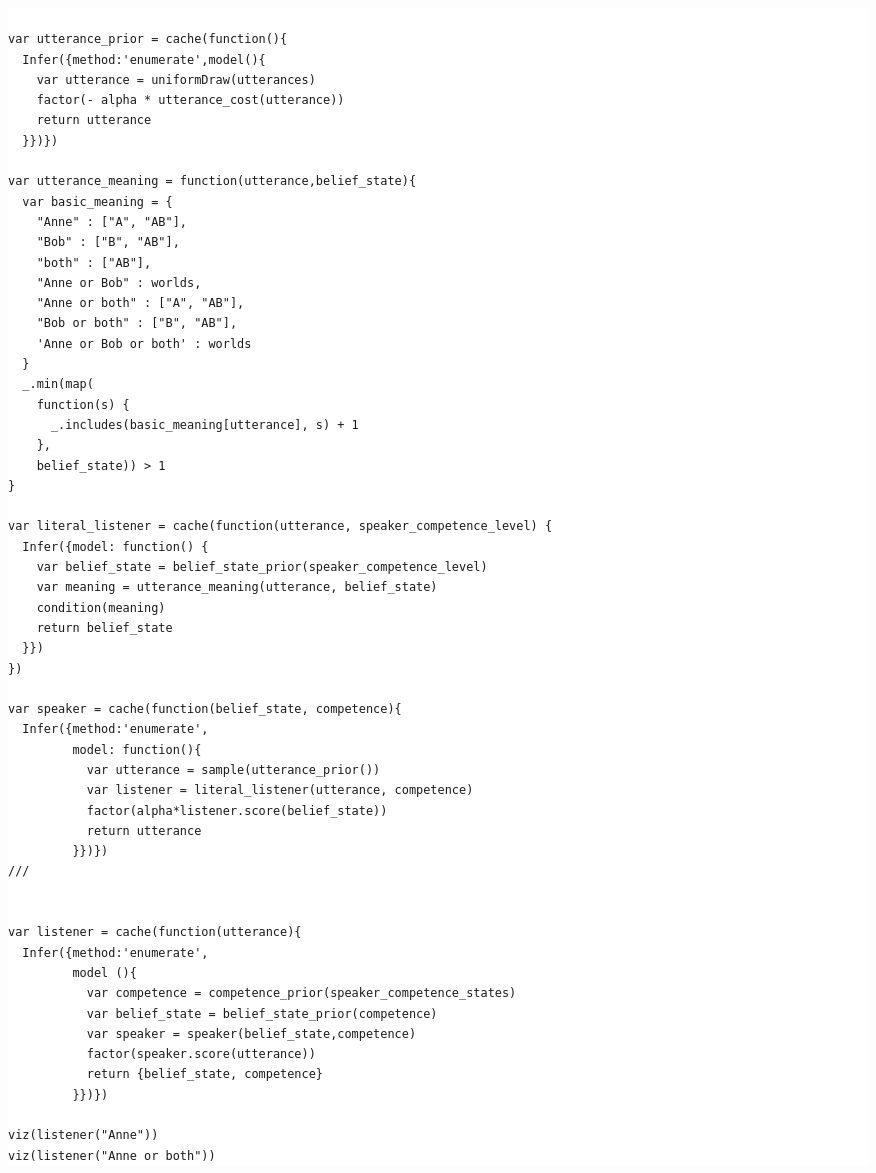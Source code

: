 ~~~~

var utterance_prior = cache(function(){
  Infer({method:'enumerate',model(){
    var utterance = uniformDraw(utterances)
    factor(- alpha * utterance_cost(utterance))
    return utterance
  }})})

var utterance_meaning = function(utterance,belief_state){
  var basic_meaning = {
    "Anne" : ["A", "AB"],
    "Bob" : ["B", "AB"],
    "both" : ["AB"],
    "Anne or Bob" : worlds,
    "Anne or both" : ["A", "AB"],
    "Bob or both" : ["B", "AB"],
    'Anne or Bob or both' : worlds
  }
  _.min(map(
    function(s) {
      _.includes(basic_meaning[utterance], s) + 1
    },
    belief_state)) > 1
}

var literal_listener = cache(function(utterance, speaker_competence_level) {
  Infer({model: function() {
    var belief_state = belief_state_prior(speaker_competence_level)
    var meaning = utterance_meaning(utterance, belief_state)
    condition(meaning)
    return belief_state 
  }})
})

var speaker = cache(function(belief_state, competence){
  Infer({method:'enumerate',
         model: function(){
           var utterance = sample(utterance_prior())
           var listener = literal_listener(utterance, competence)
           factor(alpha*listener.score(belief_state))
           return utterance
         }})})
///


var listener = cache(function(utterance){
  Infer({method:'enumerate',
         model (){
           var competence = competence_prior(speaker_competence_states)
           var belief_state = belief_state_prior(competence)
           var speaker = speaker(belief_state,competence)
           factor(speaker.score(utterance))
           return {belief_state, competence}
         }})})
         
viz(listener("Anne"))
viz(listener("Anne or both"))
~~~~
